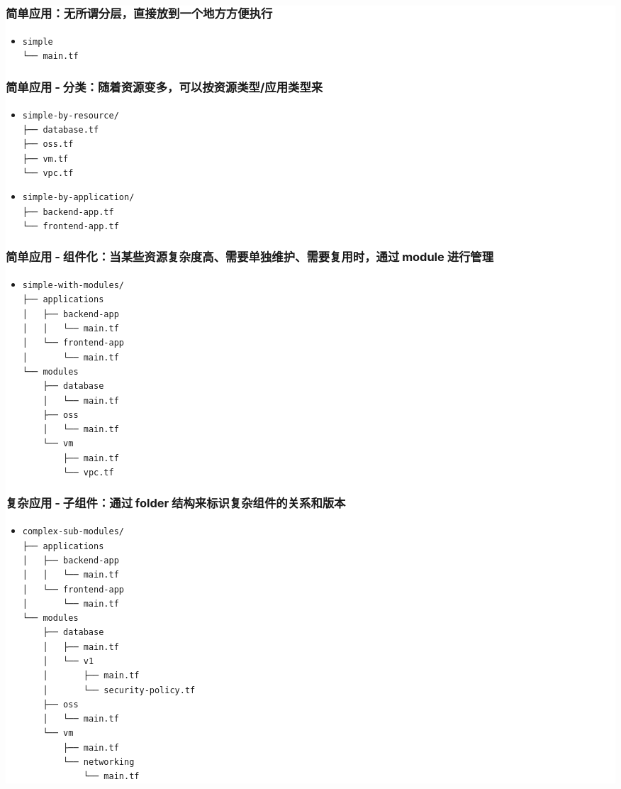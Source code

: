 ### 简单应用：无所谓分层，直接放到一个地方方便执行

- ```sh
  simple
  └── main.tf
  ```

### 简单应用 - 分类：随着资源变多，可以按资源类型/应用类型来

- ```sh
  simple-by-resource/
  ├── database.tf
  ├── oss.tf
  ├── vm.tf
  └── vpc.tf
  ```

- ```sh
  simple-by-application/
  ├── backend-app.tf
  └── frontend-app.tf
  ```

### 简单应用 - 组件化：当某些资源复杂度高、需要单独维护、需要复用时，通过 module 进行管理

- ```sh
  simple-with-modules/
  ├── applications
  │   ├── backend-app
  │   │   └── main.tf
  │   └── frontend-app
  │       └── main.tf
  └── modules
      ├── database
      │   └── main.tf
      ├── oss
      │   └── main.tf
      └── vm
          ├── main.tf
          └── vpc.tf
  ```

### 复杂应用 - 子组件：通过 folder 结构来标识复杂组件的关系和版本

- ```sh
  complex-sub-modules/
  ├── applications
  │   ├── backend-app
  │   │   └── main.tf
  │   └── frontend-app
  │       └── main.tf
  └── modules
      ├── database
      │   ├── main.tf
      │   └── v1
      │       ├── main.tf
      │       └── security-policy.tf
      ├── oss
      │   └── main.tf
      └── vm
          ├── main.tf
          └── networking
              └── main.tf
  ```

  ```